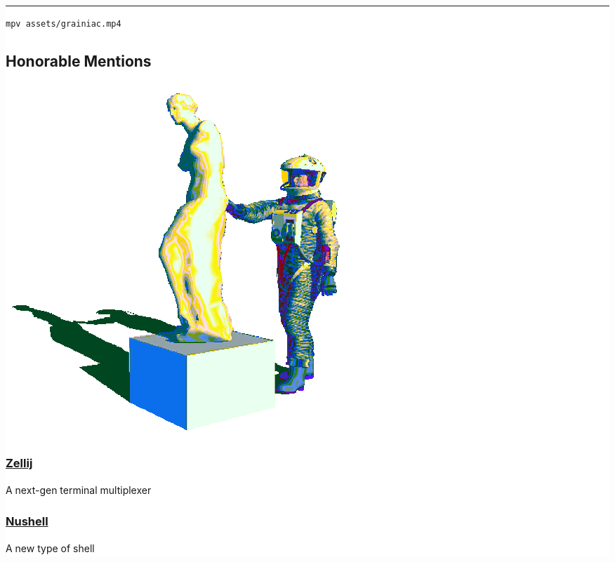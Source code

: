 

---

```bash +exec
mpv assets/grainiac.mp4
```



## Honorable Mentions





![image:width:100%](assets/statue.gif)





### [Zellij](zellij.dev)

A next-gen terminal multiplexer



### [Nushell](nushell.sh)

A new type of shell


